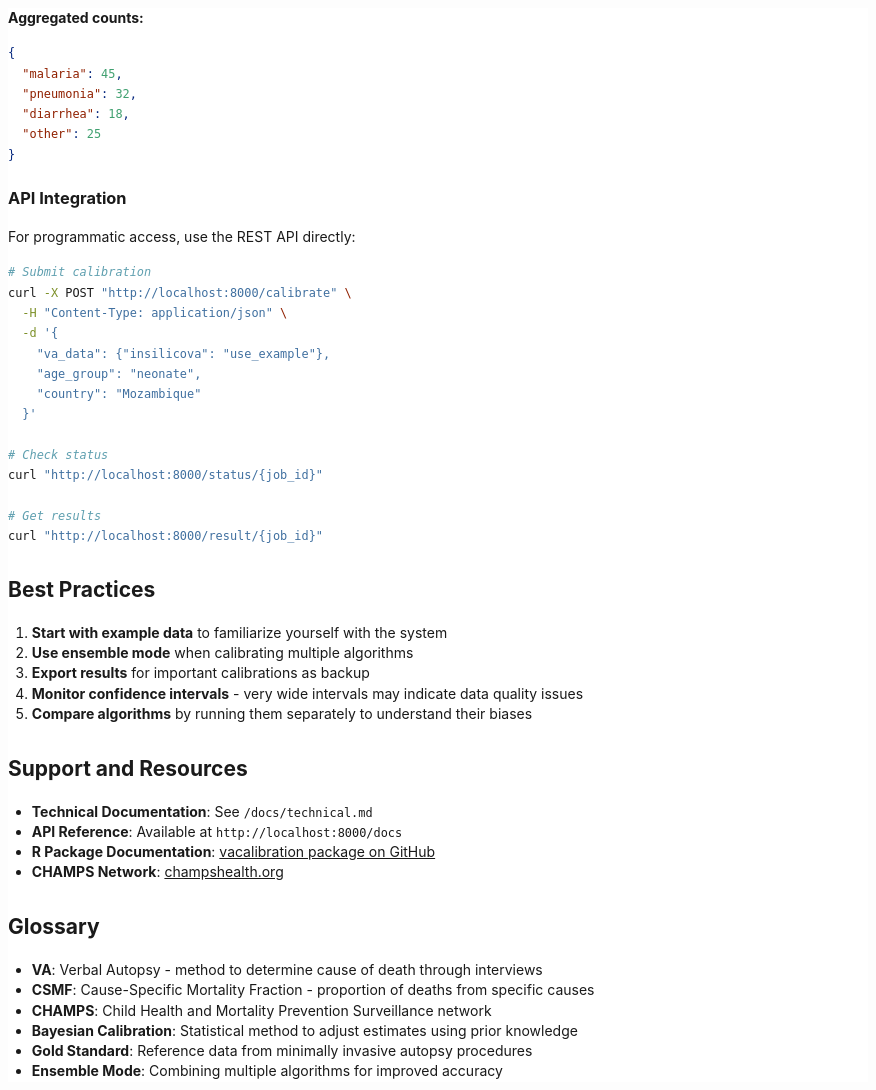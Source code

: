**Aggregated counts:**
```json
{
  "malaria": 45,
  "pneumonia": 32,
  "diarrhea": 18,
  "other": 25
}
```

### API Integration

For programmatic access, use the REST API directly:

```bash
# Submit calibration
curl -X POST "http://localhost:8000/calibrate" \
  -H "Content-Type: application/json" \
  -d '{
    "va_data": {"insilicova": "use_example"},
    "age_group": "neonate",
    "country": "Mozambique"
  }'

# Check status
curl "http://localhost:8000/status/{job_id}"

# Get results
curl "http://localhost:8000/result/{job_id}"
```

## Best Practices

1. **Start with example data** to familiarize yourself with the system
2. **Use ensemble mode** when calibrating multiple algorithms
3. **Export results** for important calibrations as backup
4. **Monitor confidence intervals** - very wide intervals may indicate data quality issues
5. **Compare algorithms** by running them separately to understand their biases

## Support and Resources

- **Technical Documentation**: See `/docs/technical.md`
- **API Reference**: Available at `http://localhost:8000/docs`
- **R Package Documentation**: [vacalibration package on GitHub](https://github.com/your-org/vacalibration)
- **CHAMPS Network**: [champshealth.org](https://champshealth.org)

## Glossary

- **VA**: Verbal Autopsy - method to determine cause of death through interviews
- **CSMF**: Cause-Specific Mortality Fraction - proportion of deaths from specific causes
- **CHAMPS**: Child Health and Mortality Prevention Surveillance network
- **Bayesian Calibration**: Statistical method to adjust estimates using prior knowledge
- **Gold Standard**: Reference data from minimally invasive autopsy procedures
- **Ensemble Mode**: Combining multiple algorithms for improved accuracy